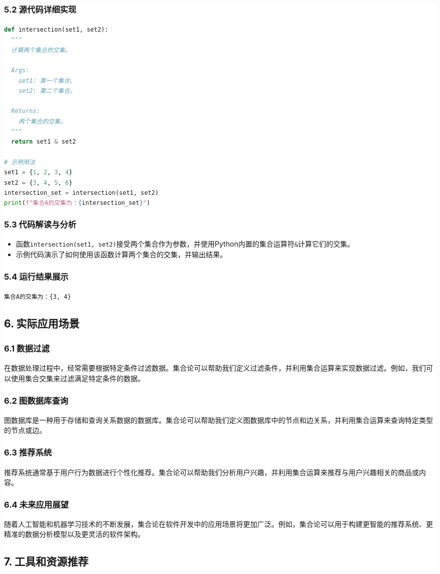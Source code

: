 ### 5.2 源代码详细实现

```python
def intersection(set1, set2):
  """
  计算两个集合的交集。

  Args:
    set1: 第一个集合。
    set2: 第二个集合。

  Returns:
    两个集合的交集。
  """
  return set1 & set2

# 示例用法
set1 = {1, 2, 3, 4}
set2 = {3, 4, 5, 6}
intersection_set = intersection(set1, set2)
print(f"集合A的交集为：{intersection_set}")
```

### 5.3 代码解读与分析

* 函数`intersection(set1, set2)`接受两个集合作为参数，并使用Python内置的集合运算符`&`计算它们的交集。
* 示例代码演示了如何使用该函数计算两个集合的交集，并输出结果。

### 5.4 运行结果展示

```
集合A的交集为：{3, 4}
```

## 6. 实际应用场景

### 6.1 数据过滤

在数据处理过程中，经常需要根据特定条件过滤数据。集合论可以帮助我们定义过滤条件，并利用集合运算来实现数据过滤。例如，我们可以使用集合交集来过滤满足特定条件的数据。

### 6.2 图数据库查询

图数据库是一种用于存储和查询关系数据的数据库。集合论可以帮助我们定义图数据库中的节点和边关系，并利用集合运算来查询特定类型的节点或边。

### 6.3 推荐系统

推荐系统通常基于用户行为数据进行个性化推荐。集合论可以帮助我们分析用户兴趣，并利用集合运算来推荐与用户兴趣相关的商品或内容。

### 6.4 未来应用展望

随着人工智能和机器学习技术的不断发展，集合论在软件开发中的应用场景将更加广泛。例如，集合论可以用于构建更智能的推荐系统、更精准的数据分析模型以及更灵活的软件架构。

## 7. 工具和资源推荐
